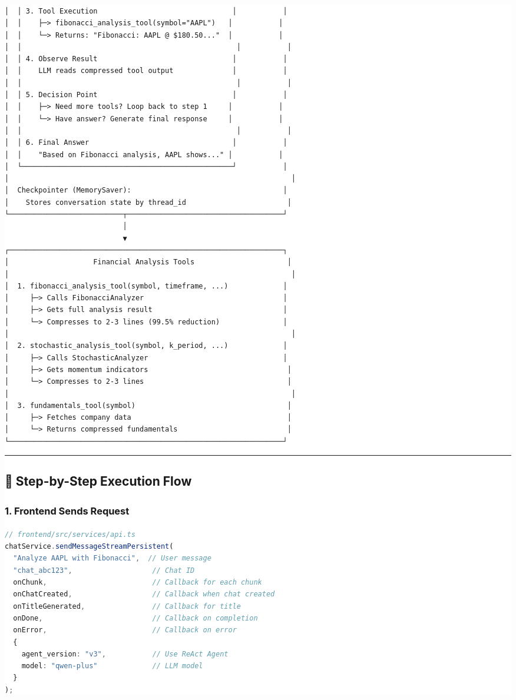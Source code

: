 ```
│  │ 3. Tool Execution                                │           │
│  │    ├─> fibonacci_analysis_tool(symbol="AAPL")   │           │
│  │    └─> Returns: "Fibonacci: AAPL @ $180.50..."  │           │
│  │                                                   │           │
│  │ 4. Observe Result                                │           │
│  │    LLM reads compressed tool output              │           │
│  │                                                   │           │
│  │ 5. Decision Point                                │           │
│  │    ├─> Need more tools? Loop back to step 1     │           │
│  │    └─> Have answer? Generate final response     │           │
│  │                                                   │           │
│  │ 6. Final Answer                                  │           │
│  │    "Based on Fibonacci analysis, AAPL shows..." │           │
│  └──────────────────────────────────────────────────┘           │
│                                                                   │
│  Checkpointer (MemorySaver):                                    │
│    Stores conversation state by thread_id                        │
└───────────────────────────┬─────────────────────────────────────┘
                            │
                            ▼
┌─────────────────────────────────────────────────────────────────┐
│                    Financial Analysis Tools                      │
│                                                                   │
│  1. fibonacci_analysis_tool(symbol, timeframe, ...)             │
│     ├─> Calls FibonacciAnalyzer                                 │
│     ├─> Gets full analysis result                               │
│     └─> Compresses to 2-3 lines (99.5% reduction)               │
│                                                                   │
│  2. stochastic_analysis_tool(symbol, k_period, ...)             │
│     ├─> Calls StochasticAnalyzer                                │
│     ├─> Gets momentum indicators                                 │
│     └─> Compresses to 2-3 lines                                  │
│                                                                   │
│  3. fundamentals_tool(symbol)                                    │
│     ├─> Fetches company data                                     │
│     └─> Returns compressed fundamentals                          │
└─────────────────────────────────────────────────────────────────┘
```

---

## 📝 Step-by-Step Execution Flow

### 1. Frontend Sends Request

```typescript
// frontend/src/services/api.ts
chatService.sendMessageStreamPersistent(
  "Analyze AAPL with Fibonacci",  // User message
  "chat_abc123",                   // Chat ID
  onChunk,                         // Callback for each chunk
  onChatCreated,                   // Callback when chat created
  onTitleGenerated,                // Callback for title
  onDone,                          // Callback on completion
  onError,                         // Callback on error
  {
    agent_version: "v3",           // Use ReAct Agent
    model: "qwen-plus"             // LLM model
  }
);
```
